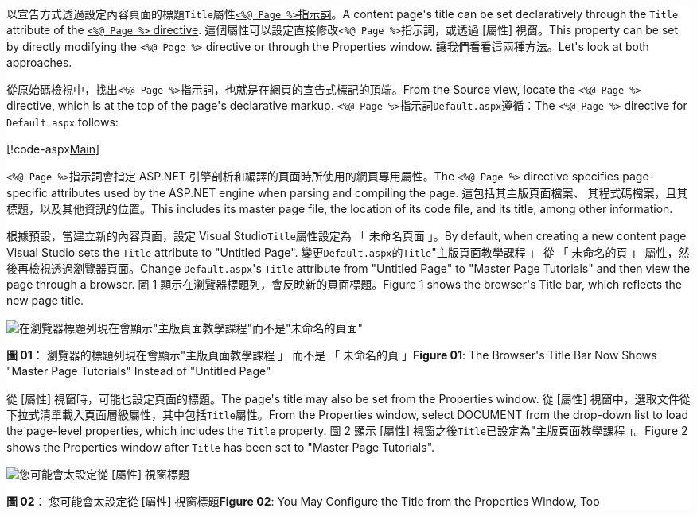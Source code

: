 <span data-ttu-id="a3b86-154">以宣告方式透過設定內容頁面的標題`Title`屬性[`<%@ Page %>`指示詞](https://msdn.microsoft.com/library/ydy4x04a.aspx)。</span><span class="sxs-lookup"><span data-stu-id="a3b86-154">A content page's title can be set declaratively through the `Title` attribute of the [`<%@ Page %>` directive](https://msdn.microsoft.com/library/ydy4x04a.aspx).</span></span> <span data-ttu-id="a3b86-155">這個屬性可以設定直接修改`<%@ Page %>`指示詞，或透過 [屬性] 視窗。</span><span class="sxs-lookup"><span data-stu-id="a3b86-155">This property can be set by directly modifying the `<%@ Page %>` directive or through the Properties window.</span></span> <span data-ttu-id="a3b86-156">讓我們看看這兩種方法。</span><span class="sxs-lookup"><span data-stu-id="a3b86-156">Let's look at both approaches.</span></span>

<span data-ttu-id="a3b86-157">從原始碼檢視中，找出`<%@ Page %>`指示詞，也就是在網頁的宣告式標記的頂端。</span><span class="sxs-lookup"><span data-stu-id="a3b86-157">From the Source view, locate the `<%@ Page %>` directive, which is at the top of the page's declarative markup.</span></span> <span data-ttu-id="a3b86-158">`<%@ Page %>`指示詞`Default.aspx`遵循：</span><span class="sxs-lookup"><span data-stu-id="a3b86-158">The `<%@ Page %>` directive for `Default.aspx` follows:</span></span>


[!code-aspx[Main](specifying-the-title-meta-tags-and-other-html-headers-in-the-master-page-vb/samples/sample3.aspx)]

<span data-ttu-id="a3b86-159">`<%@ Page %>`指示詞會指定 ASP.NET 引擎剖析和編譯的頁面時所使用的網頁專用屬性。</span><span class="sxs-lookup"><span data-stu-id="a3b86-159">The `<%@ Page %>` directive specifies page-specific attributes used by the ASP.NET engine when parsing and compiling the page.</span></span> <span data-ttu-id="a3b86-160">這包括其主版頁面檔案、 其程式碼檔案，且其標題，以及其他資訊的位置。</span><span class="sxs-lookup"><span data-stu-id="a3b86-160">This includes its master page file, the location of its code file, and its title, among other information.</span></span>

<span data-ttu-id="a3b86-161">根據預設，當建立新的內容頁面，設定 Visual Studio`Title`屬性設定為 「 未命名頁面 」。</span><span class="sxs-lookup"><span data-stu-id="a3b86-161">By default, when creating a new content page Visual Studio sets the `Title` attribute to "Untitled Page".</span></span> <span data-ttu-id="a3b86-162">變更`Default.aspx`的`Title`"主版頁面教學課程 」 從 「 未命名的頁 」 屬性，然後再檢視透過瀏覽器頁面。</span><span class="sxs-lookup"><span data-stu-id="a3b86-162">Change `Default.aspx`'s `Title` attribute from "Untitled Page" to "Master Page Tutorials" and then view the page through a browser.</span></span> <span data-ttu-id="a3b86-163">圖 1 顯示在瀏覽器標題列，會反映新的頁面標題。</span><span class="sxs-lookup"><span data-stu-id="a3b86-163">Figure 1 shows the browser's Title bar, which reflects the new page title.</span></span>


![在瀏覽器標題列現在會顯示&quot;主版頁面教學課程&quot;而不是&quot;未命名的頁面&quot;](specifying-the-title-meta-tags-and-other-html-headers-in-the-master-page-vb/_static/image1.png)

<span data-ttu-id="a3b86-165">**圖 01**： 瀏覽器的標題列現在會顯示"主版頁面教學課程 」 而不是 「 未命名的頁 」</span><span class="sxs-lookup"><span data-stu-id="a3b86-165">**Figure 01**: The Browser's Title Bar Now Shows "Master Page Tutorials" Instead of "Untitled Page"</span></span>


<span data-ttu-id="a3b86-166">從 [屬性] 視窗時，可能也設定頁面的標題。</span><span class="sxs-lookup"><span data-stu-id="a3b86-166">The page's title may also be set from the Properties window.</span></span> <span data-ttu-id="a3b86-167">從 [屬性] 視窗中，選取文件從下拉式清單載入頁面層級屬性，其中包括`Title`屬性。</span><span class="sxs-lookup"><span data-stu-id="a3b86-167">From the Properties window, select DOCUMENT from the drop-down list to load the page-level properties, which includes the `Title` property.</span></span> <span data-ttu-id="a3b86-168">圖 2 顯示 [屬性] 視窗之後`Title`已設定為"主版頁面教學課程 」。</span><span class="sxs-lookup"><span data-stu-id="a3b86-168">Figure 2 shows the Properties window after `Title` has been set to "Master Page Tutorials".</span></span>


![您可能會太設定從 [屬性] 視窗標題](specifying-the-title-meta-tags-and-other-html-headers-in-the-master-page-vb/_static/image2.png)

<span data-ttu-id="a3b86-170">**圖 02**： 您可能會太設定從 [屬性] 視窗標題</span><span class="sxs-lookup"><span data-stu-id="a3b86-170">**Figure 02**: You May Configure the Title from the Properties Window, Too</span></span>
